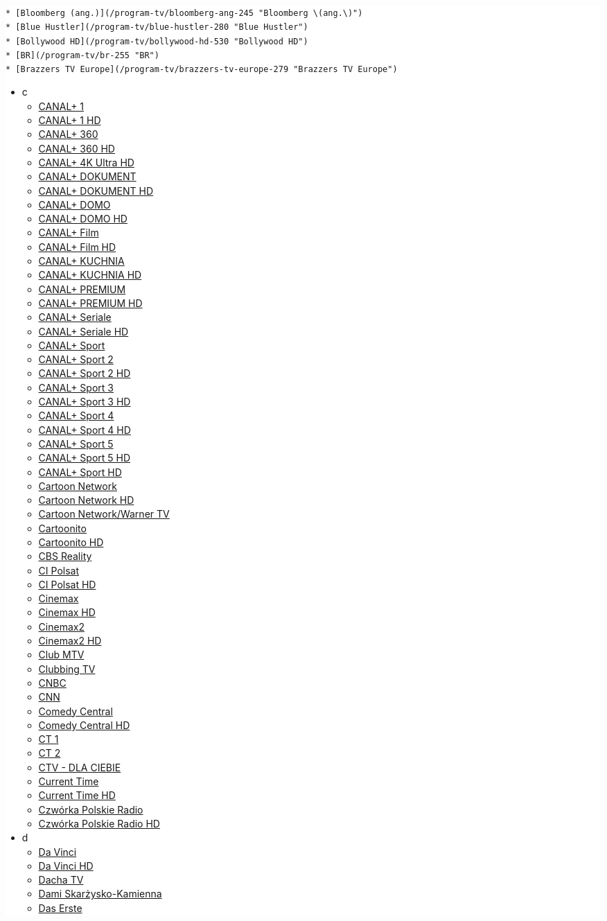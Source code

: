     * [Bloomberg (ang.)](/program-tv/bloomberg-ang-245 "Bloomberg \(ang.\)")
    * [Blue Hustler](/program-tv/blue-hustler-280 "Blue Hustler")
    * [Bollywood HD](/program-tv/bollywood-hd-530 "Bollywood HD")
    * [BR](/program-tv/br-255 "BR")
    * [Brazzers TV Europe](/program-tv/brazzers-tv-europe-279 "Brazzers TV Europe")
  * c
    * [CANAL+ 1](/program-tv/canal-1-295 "CANAL+ 1")
    * [CANAL+ 1 HD](/program-tv/canal-1-hd-299 "CANAL+ 1 HD")
    * [CANAL+ 360](/program-tv/canal-family-296 "CANAL+ 360")
    * [CANAL+ 360 HD](/program-tv/canal-family-hd-297 "CANAL+ 360 HD")
    * [CANAL+ 4K Ultra HD](/program-tv/canal-4k-ultra-hd-638 "CANAL+ 4K Ultra HD")
    * [CANAL+ DOKUMENT](/program-tv/canal-discovery-307 "CANAL+ DOKUMENT")
    * [CANAL+ DOKUMENT HD](/program-tv/canal-discovery-hd-308 "CANAL+ DOKUMENT HD")
    * [CANAL+ DOMO](/program-tv/domo-106 "CANAL+ DOMO")
    * [CANAL+ DOMO HD](/program-tv/domo-hd-437 "CANAL+ DOMO HD")
    * [CANAL+ Film](/program-tv/canal-film-320 "CANAL+ Film")
    * [CANAL+ Film HD](/program-tv/canal-film-hd-278 "CANAL+ Film HD")
    * [CANAL+ KUCHNIA](/program-tv/kuchnia-489 "CANAL+ KUCHNIA")
    * [CANAL+ KUCHNIA HD](/program-tv/kuchnia-hd-434 "CANAL+ KUCHNIA HD")
    * [CANAL+ PREMIUM](/program-tv/canal-246 "CANAL+ PREMIUM")
    * [CANAL+ PREMIUM HD](/program-tv/canal-hd-288 "CANAL+ PREMIUM HD")
    * [CANAL+ Seriale](/program-tv/canal-seriale-293 "CANAL+ Seriale")
    * [CANAL+ Seriale HD](/program-tv/canal-seriale-hd-298 "CANAL+ Seriale HD")
    * [CANAL+ Sport](/program-tv/canal-sport-14 "CANAL+ Sport")
    * [CANAL+ Sport 2](/program-tv/canal-sport-2-15 "CANAL+ Sport 2")
    * [CANAL+ Sport 2 HD](/program-tv/canal-sport-2-hd-13 "CANAL+ Sport 2 HD")
    * [CANAL+ Sport 3](/program-tv/canal-sport-3-674 "CANAL+ Sport 3")
    * [CANAL+ Sport 3 HD](/program-tv/canal-sport-3-hd-676 "CANAL+ Sport 3 HD")
    * [CANAL+ Sport 4](/program-tv/canal-sport-4-675 "CANAL+ Sport 4")
    * [CANAL+ Sport 4 HD](/program-tv/canal-sport-4-hd-677 "CANAL+ Sport 4 HD")
    * [CANAL+ Sport 5](/program-tv/nsport-19 "CANAL+ Sport 5")
    * [CANAL+ Sport 5 HD](/program-tv/nsport-hd-17 "CANAL+ Sport 5 HD")
    * [CANAL+ Sport HD](/program-tv/canal-sport-hd-12 "CANAL+ Sport HD")
    * [Cartoon Network](/program-tv/cartoon-network-273 "Cartoon Network")
    * [Cartoon Network HD](/program-tv/cartoon-network-hd-310 "Cartoon Network HD")
    * [Cartoon Network/Warner TV](/program-tv/cartoon-network-tnt-313 "Cartoon Network/Warner TV")
    * [Cartoonito](/program-tv/boomerang-270 "Cartoonito")
    * [Cartoonito HD](/program-tv/boomerang-hd-616 "Cartoonito HD")
    * [CBS Reality](/program-tv/cbs-reality-318 "CBS Reality")
    * [CI Polsat](/program-tv/ci-polsat-257 "CI Polsat")
    * [CI Polsat HD](/program-tv/ci-polsat-hd-640 "CI Polsat HD")
    * [Cinemax](/program-tv/cinemax-59 "Cinemax")
    * [Cinemax HD](/program-tv/cinemax-hd-57 "Cinemax HD")
    * [Cinemax2](/program-tv/cinemax2-58 "Cinemax2")
    * [Cinemax2 HD](/program-tv/cinemax2-hd-56 "Cinemax2 HD")
    * [Club MTV](/program-tv/mtv-dance-481 "Club MTV")
    * [Clubbing TV](/program-tv/clubbing-tv-689 "Clubbing TV")
    * [CNBC](/program-tv/cnbc-247 "CNBC")
    * [CNN](/program-tv/cnn-258 "CNN")
    * [Comedy Central](/program-tv/comedy-central-63 "Comedy Central")
    * [Comedy Central HD](/program-tv/comedy-central-hd-60 "Comedy Central HD")
    * [CT 1](/program-tv/ct-1-241 "CT 1")
    * [CT 2](/program-tv/ct-2-243 "CT 2")
    * [CTV - DLA CIEBIE](/program-tv/ctv-dla-ciebie "CTV - DLA CIEBIE")
    * [Current Time](/program-tv/current-time "Current Time")
    * [Current Time HD](/program-tv/current-time-hd "Current Time HD")
    * [Czwórka Polskie Radio](/program-tv/czworka-polskie-radio-133 "Czwórka Polskie Radio")
    * [Czwórka Polskie Radio HD](/program-tv/czworka-polskie-radio-hd-140 "Czwórka Polskie Radio HD")
  * d
    * [Da Vinci](/program-tv/da-vinci-learning-83 "Da Vinci")
    * [Da Vinci HD](/program-tv/da-vinci-hd-614 "Da Vinci HD")
    * [Dacha TV](/program-tv/dacha-tv "Dacha TV")
    * [Dami Skarżysko-Kamienna](/program-tv/dami-skarzysko-kamienna-174 "Dami Skarżysko-Kamienna")
    * [Das Erste](/program-tv/das-erste-350 "Das Erste")